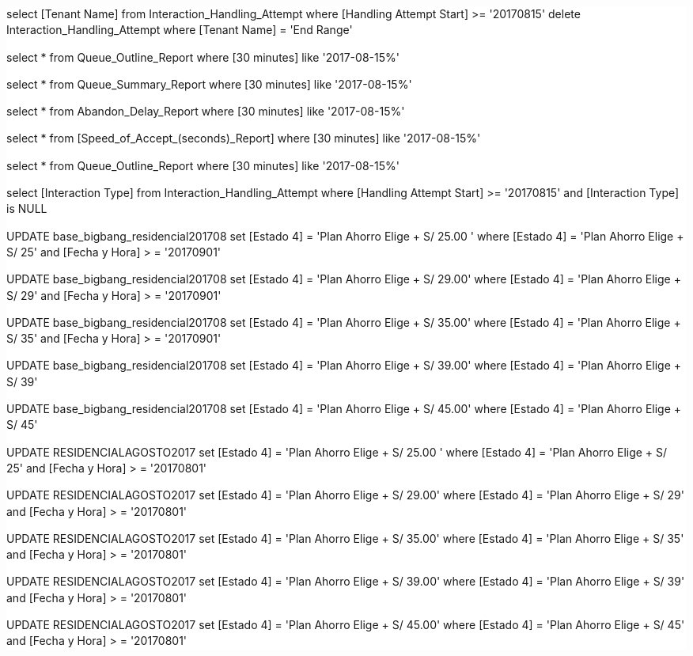

select [Tenant Name] from Interaction_Handling_Attempt where [Handling Attempt Start] >= '20170815' 
delete Interaction_Handling_Attempt where [Tenant Name] = 'End Range'

select * from Queue_Outline_Report where [30 minutes] like '2017-08-15%'

select * from Queue_Summary_Report where [30 minutes] like '2017-08-15%'

select * from Abandon_Delay_Report where [30 minutes] like '2017-08-15%'

select * from [Speed_of_Accept_(seconds)_Report] where [30 minutes] like '2017-08-15%'

select * from Queue_Outline_Report where [30 minutes] like '2017-08-15%'

select [Interaction Type] from Interaction_Handling_Attempt where [Handling Attempt Start] >= '20170815' and [Interaction Type] is NULL



UPDATE base_bigbang_residencial201708 set [Estado 4] = 'Plan Ahorro Elige + S/ 25.00 '
where [Estado 4] = 'Plan Ahorro Elige + S/ 25' and [Fecha y Hora] > = '20170901'

UPDATE base_bigbang_residencial201708 set [Estado 4] = 'Plan Ahorro Elige + S/ 29.00'
where [Estado 4] = 'Plan Ahorro Elige + S/ 29' and [Fecha y Hora] > = '20170901'

UPDATE base_bigbang_residencial201708 set [Estado 4] = 'Plan Ahorro Elige + S/ 35.00'
where [Estado 4] = 'Plan Ahorro Elige + S/ 35' and [Fecha y Hora] > = '20170901'

UPDATE base_bigbang_residencial201708 set [Estado 4] = 'Plan Ahorro Elige + S/ 39.00'
where [Estado 4] = 'Plan Ahorro Elige + S/ 39'

UPDATE base_bigbang_residencial201708 set [Estado 4] = 'Plan Ahorro Elige + S/ 45.00'
where [Estado 4] = 'Plan Ahorro Elige + S/ 45'





UPDATE RESIDENCIALAGOSTO2017 set [Estado 4] = 'Plan Ahorro Elige + S/ 25.00 '
where [Estado 4] = 'Plan Ahorro Elige + S/ 25' and [Fecha y Hora] > = '20170801'

UPDATE RESIDENCIALAGOSTO2017 set [Estado 4] = 'Plan Ahorro Elige + S/ 29.00'
where [Estado 4] = 'Plan Ahorro Elige + S/ 29' and [Fecha y Hora] > = '20170801'

UPDATE RESIDENCIALAGOSTO2017 set [Estado 4] = 'Plan Ahorro Elige + S/ 35.00'
where [Estado 4] = 'Plan Ahorro Elige + S/ 35' and [Fecha y Hora] > = '20170801'

UPDATE RESIDENCIALAGOSTO2017 set [Estado 4] = 'Plan Ahorro Elige + S/ 39.00'
where [Estado 4] = 'Plan Ahorro Elige + S/ 39' and [Fecha y Hora] > = '20170801'

UPDATE RESIDENCIALAGOSTO2017 set [Estado 4] = 'Plan Ahorro Elige + S/ 45.00'
where [Estado 4] = 'Plan Ahorro Elige + S/ 45' and [Fecha y Hora] > = '20170801'
